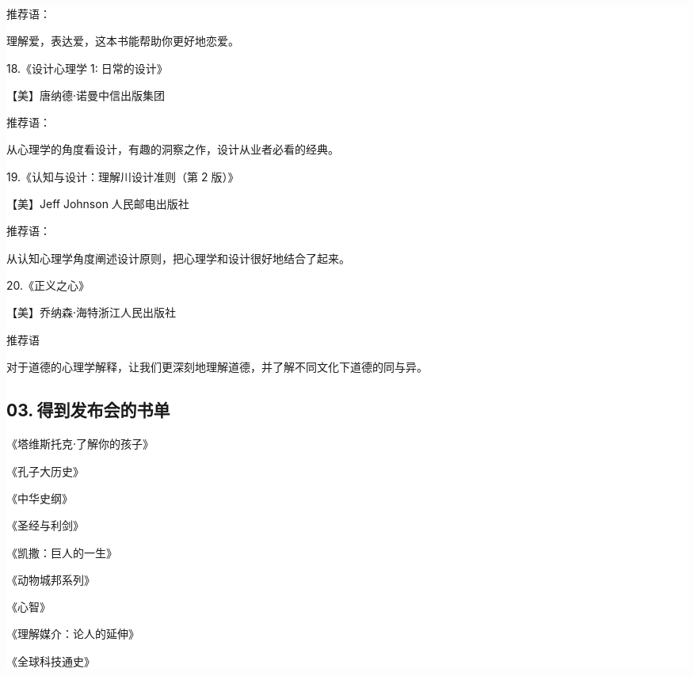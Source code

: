 推荐语：

理解爱，表达爱，这本书能帮助你更好地恋爱。

18.《设计心理学 1: 日常的设计》

【美】唐纳德·诺曼中信出版集团

推荐语：

从心理学的角度看设计，有趣的洞察之作，设计从业者必看的经典。

19.《认知与设计：理解川设计准则（第 2 版）》

【美】Jeff Johnson 人民邮电出版社

推荐语：

从认知心理学角度阐述设计原则，把心理学和设计很好地结合了起来。

20.《正义之心》

【美】乔纳森·海特浙江人民出版社

推荐语

对于道德的心理学解释，让我们更深刻地理解道德，并了解不同文化下道德的同与异。

## 03. 得到发布会的书单

《塔维斯托克·了解你的孩子》

《孔子大历史》

《中华史纲》

《圣经与利剑》

《凯撒：巨人的一生》

《动物城邦系列》

《心智》

《理解媒介：论人的延伸》

《全球科技通史》

